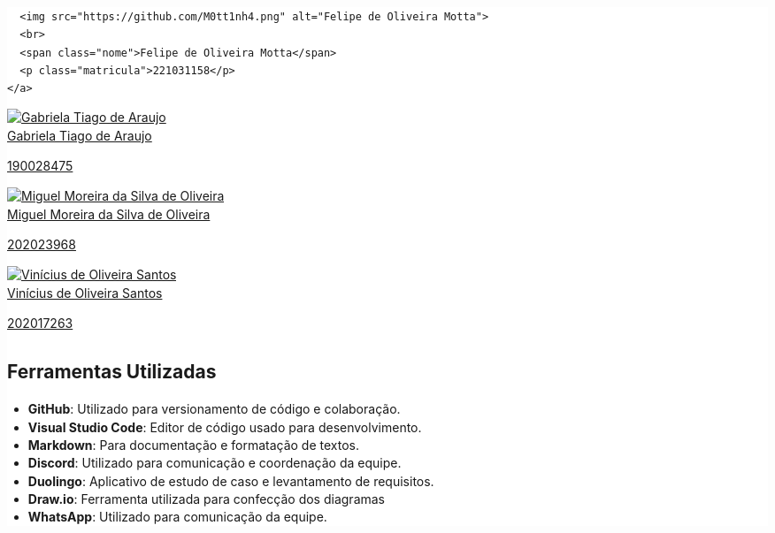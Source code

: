       <img src="https://github.com/M0tt1nh4.png" alt="Felipe de Oliveira Motta">
      <br>
      <span class="nome">Felipe de Oliveira Motta</span>
      <p class="matricula">221031158</p>
    </a>
  </div>
  <div class="membro-equipe">
    <a href="https://github.com/gabrielatiago">
      <img src="https://github.com/gabrielatiago.png" alt="Gabriela Tiago de Araujo">
      <br>
      <span class="nome">Gabriela Tiago de Araujo</span>
      <p class="matricula">190028475</p>
    </a>
  </div>
  <div class="membro-equipe">
    <a href="https://github.com/EhOMiguel">
      <img src="https://github.com/EhOMiguel.png" alt="Miguel Moreira da Silva de Oliveira">
      <br>
      <span class="nome">Miguel Moreira da Silva de Oliveira</span>
      <p class="matricula">202023968</p>
    </a>
  </div>
  <div class="membro-equipe">
    <a href="https://github.com/ViniciussdeOliveira">
      <img src="https://github.com/ViniciussdeOliveira.png" alt="Vinícius de Oliveira Santos">
      <br>
      <span class="nome">Vinícius de Oliveira Santos</span>
      <p class="matricula">202017263</p>
    </a>
  </div>
</div>

## Ferramentas Utilizadas

- **GitHub**: Utilizado para versionamento de código e colaboração.
- **Visual Studio Code**: Editor de código usado para desenvolvimento.
- **Markdown**: Para documentação e formatação de textos.
- **Discord**: Utilizado para comunicação e coordenação da equipe.
- **Duolingo**: Aplicativo de estudo de caso e levantamento de requisitos.
- **Draw.io**: Ferramenta utilizada para confecção dos diagramas
- **WhatsApp**: Utilizado para comunicação da equipe.
